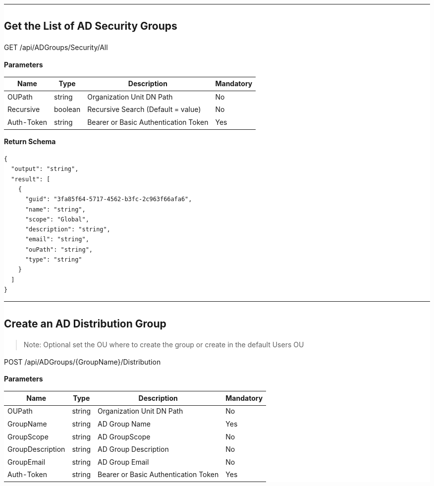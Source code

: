 ----

## Get the List of AD Security Groups

<span class="btn-get">GET</span> /api/ADGroups/Security/All

**Parameters**

| Name       | Type    | Description                          | Mandatory |
| ---------- | ------- | ------------------------------------ | --------- |
| OUPath     | string  | Organization Unit DN Path            | No        |
| Recursive  | boolean | Recursive Search (Default = value)   | No        |
| Auth-Token | string  | Bearer or Basic Authentication Token | Yes       |

**Return Schema**

```
{
  "output": "string",
  "result": [
    {
      "guid": "3fa85f64-5717-4562-b3fc-2c963f66afa6",
      "name": "string",
      "scope": "Global",
      "description": "string",
      "email": "string",
      "ouPath": "string",
      "type": "string"
    }
  ]
}
```

----

## Create an AD Distribution Group

>Note: Optional set the OU where to create the group or create in the default Users OU

<span class="btn-post">POST</span> /api/ADGroups/{GroupName}/Distribution

**Parameters**

| Name             | Type   | Description                          | Mandatory |
| ---------------- | ------ | ------------------------------------ | --------- |
| OUPath           | string | Organization Unit DN Path            | No        |
| GroupName        | string | AD Group Name                        | Yes       |
| GroupScope       | string | AD GroupScope                        | No        |
| GroupDescription | string | AD Group Description                 | No        |
| GroupEmail       | string | AD Group Email                       | No        |
| Auth-Token       | string | Bearer or Basic Authentication Token | Yes       |
